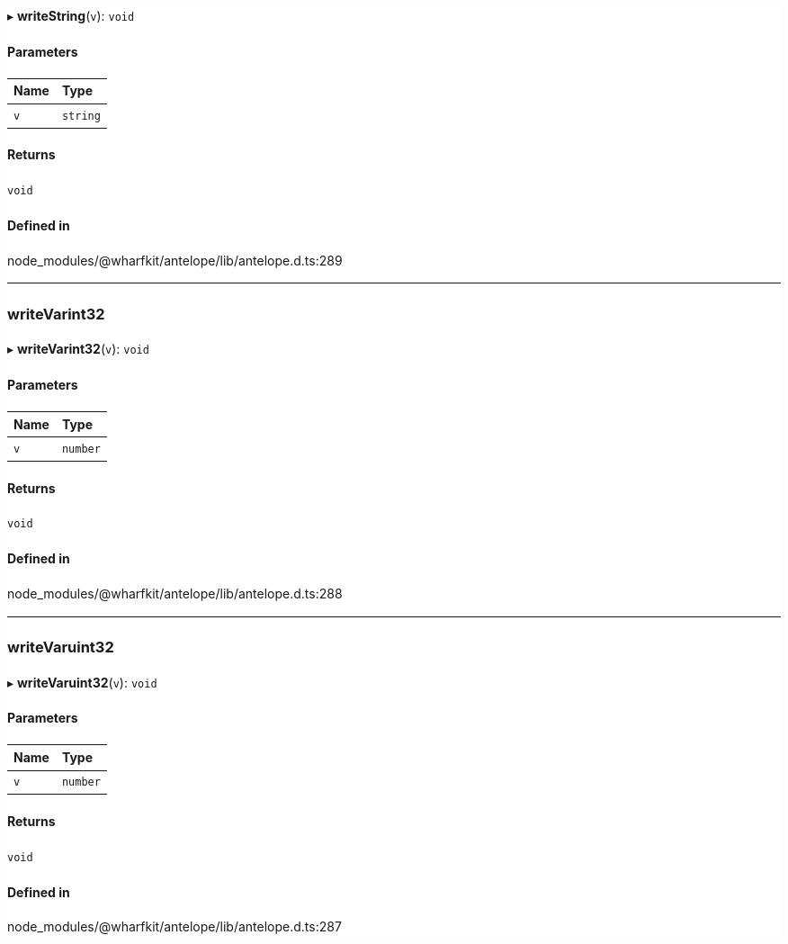 ▸ **writeString**(`v`): `void`

#### Parameters

| Name | Type |
| :------ | :------ |
| `v` | `string` |

#### Returns

`void`

#### Defined in

node_modules/@wharfkit/antelope/lib/antelope.d.ts:289

___

### writeVarint32

▸ **writeVarint32**(`v`): `void`

#### Parameters

| Name | Type |
| :------ | :------ |
| `v` | `number` |

#### Returns

`void`

#### Defined in

node_modules/@wharfkit/antelope/lib/antelope.d.ts:288

___

### writeVaruint32

▸ **writeVaruint32**(`v`): `void`

#### Parameters

| Name | Type |
| :------ | :------ |
| `v` | `number` |

#### Returns

`void`

#### Defined in

node_modules/@wharfkit/antelope/lib/antelope.d.ts:287
